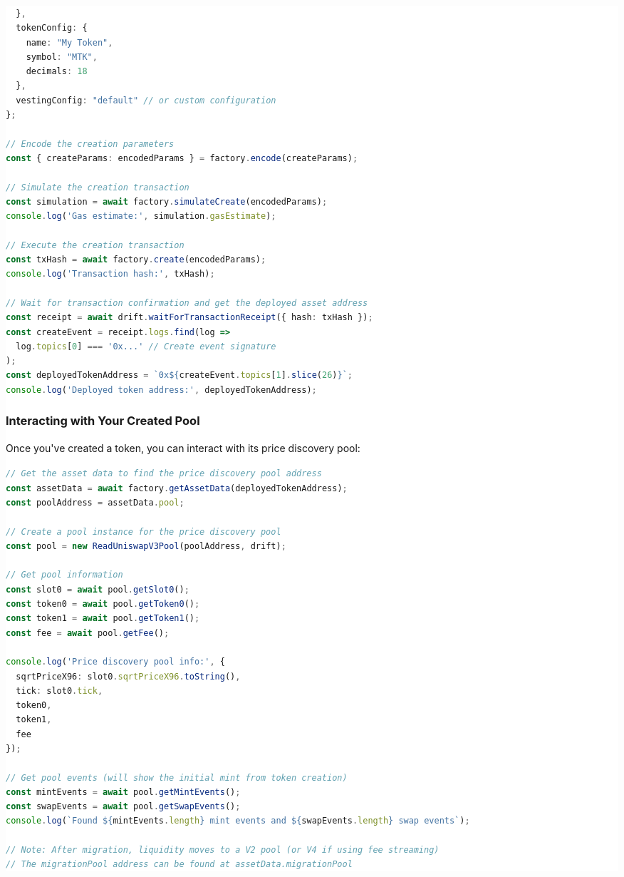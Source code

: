 ```typescript
  },
  tokenConfig: {
    name: "My Token",
    symbol: "MTK",
    decimals: 18
  },
  vestingConfig: "default" // or custom configuration
};

// Encode the creation parameters
const { createParams: encodedParams } = factory.encode(createParams);

// Simulate the creation transaction
const simulation = await factory.simulateCreate(encodedParams);
console.log('Gas estimate:', simulation.gasEstimate);

// Execute the creation transaction
const txHash = await factory.create(encodedParams);
console.log('Transaction hash:', txHash);

// Wait for transaction confirmation and get the deployed asset address
const receipt = await drift.waitForTransactionReceipt({ hash: txHash });
const createEvent = receipt.logs.find(log => 
  log.topics[0] === '0x...' // Create event signature
);
const deployedTokenAddress = `0x${createEvent.topics[1].slice(26)}`;
console.log('Deployed token address:', deployedTokenAddress);
```

### Interacting with Your Created Pool

Once you've created a token, you can interact with its price discovery pool:

```typescript
// Get the asset data to find the price discovery pool address
const assetData = await factory.getAssetData(deployedTokenAddress);
const poolAddress = assetData.pool;

// Create a pool instance for the price discovery pool
const pool = new ReadUniswapV3Pool(poolAddress, drift);

// Get pool information
const slot0 = await pool.getSlot0();
const token0 = await pool.getToken0();
const token1 = await pool.getToken1();
const fee = await pool.getFee();

console.log('Price discovery pool info:', {
  sqrtPriceX96: slot0.sqrtPriceX96.toString(),
  tick: slot0.tick,
  token0,
  token1,
  fee
});

// Get pool events (will show the initial mint from token creation)
const mintEvents = await pool.getMintEvents();
const swapEvents = await pool.getSwapEvents();
console.log(`Found ${mintEvents.length} mint events and ${swapEvents.length} swap events`);

// Note: After migration, liquidity moves to a V2 pool (or V4 if using fee streaming)
// The migrationPool address can be found at assetData.migrationPool
```
